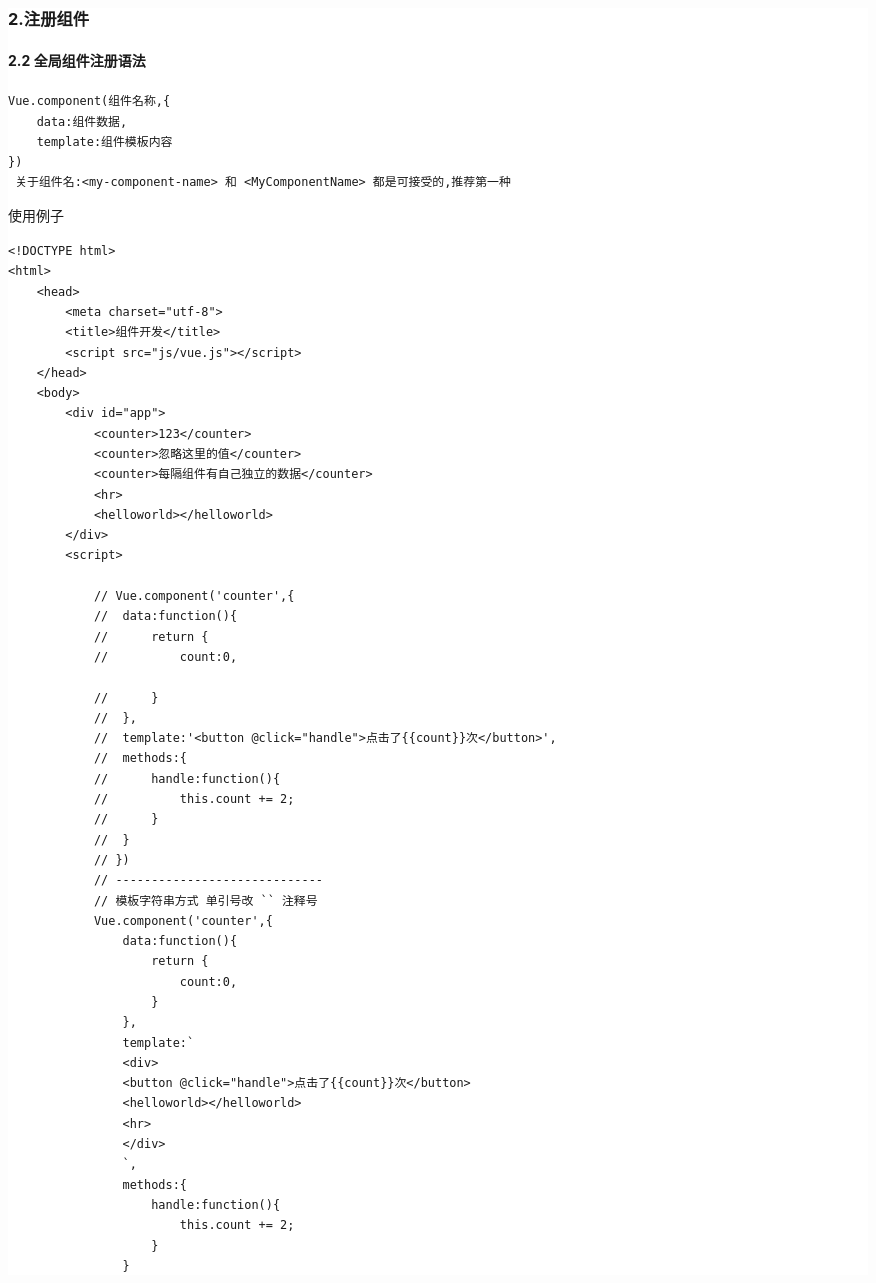 ### 2.注册组件
#### 2.2 全局组件注册语法
```	
Vue.component(组件名称,{
	data:组件数据,
	template:组件模板内容
})
 关于组件名:<my-component-name> 和 <MyComponentName> 都是可接受的,推荐第一种
```

 使用例子
```
<!DOCTYPE html>
<html>
	<head>
		<meta charset="utf-8">
		<title>组件开发</title>
		<script src="js/vue.js"></script>
	</head>
	<body>
		<div id="app">
			<counter>123</counter>
			<counter>忽略这里的值</counter>
			<counter>每隔组件有自己独立的数据</counter>
			<hr>
			<helloworld></helloworld>
		</div>
		<script>
			
			// Vue.component('counter',{
			// 	data:function(){
			// 		return {
			// 			count:0,
						
			// 		}
			// 	},
			// 	template:'<button @click="handle">点击了{{count}}次</button>',
			// 	methods:{
			// 		handle:function(){
			// 			this.count += 2;
			// 		}
			// 	}
			// })
			// -----------------------------
			// 模板字符串方式 单引号改 `` 注释号
			Vue.component('counter',{
				data:function(){
					return {
						count:0,
					}
				},
				template:`
				<div>
				<button @click="handle">点击了{{count}}次</button>
				<helloworld></helloworld>
				<hr>
				</div>
				`,
				methods:{
					handle:function(){
						this.count += 2;
					}
				}
```